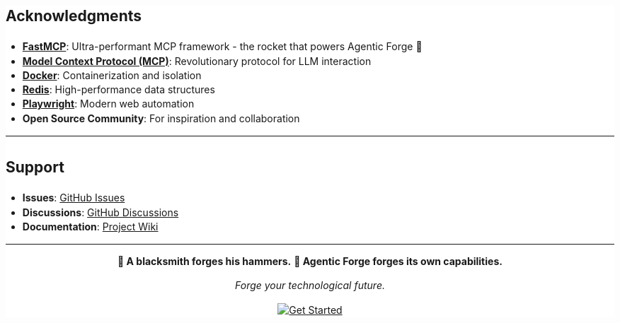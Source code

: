 ## Acknowledgments

- **[FastMCP](https://github.com/punkpeye/fastmcp)**: Ultra-performant MCP framework - the rocket that powers Agentic Forge 🚀
- **[Model Context Protocol (MCP)](https://modelcontextprotocol.io/)**: Revolutionary protocol for LLM interaction
- **[Docker](https://docker.com)**: Containerization and isolation
- **[Redis](https://redis.io)**: High-performance data structures
- **[Playwright](https://playwright.dev)**: Modern web automation
- **Open Source Community**: For inspiration and collaboration

---

## Support

- **Issues**: [GitHub Issues](https://github.com/your-username/agentic-forge/issues)
- **Discussions**: [GitHub Discussions](https://github.com/your-username/agentic-forge/discussions)
- **Documentation**: [Project Wiki](https://github.com/your-username/agentic-forge/wiki)

---

<div align="center">

**🔨 A blacksmith forges his hammers.** **🤖 Agentic Forge forges its own capabilities.**

_Forge your technological future._

[![Get Started](https://img.shields.io/badge/🚀_Get_Started-brightgreen?style=for-the-badge)](./run.sh)

</div>